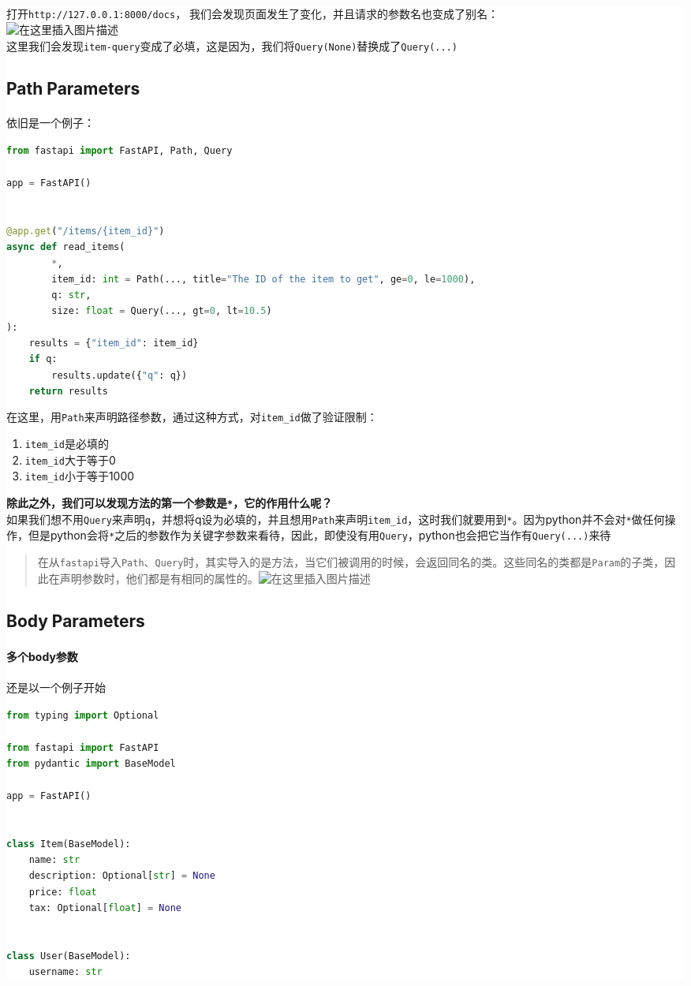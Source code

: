 打开`http://127.0.0.1:8000/docs`， 我们会发现页面发生了变化，并且请求的参数名也变成了别名：  
![在这里插入图片描述](https://img-blog.csdnimg.cn/20200828170100648.png?x-oss-process=image/watermark,type_ZmFuZ3poZW5naGVpdGk,shadow_10,text_aHR0cHM6Ly9ibG9nLmNzZG4ubmV0L3dlaXhpbl80MDE1NjQ4Nw==,size_16,color_FFFFFF,t_70#pic_center)  
这里我们会发现`item-query`变成了必填，这是因为，我们将`Query(None)`替换成了`Query(...)`

## Path Parameters

依旧是一个例子：

```python
from fastapi import FastAPI, Path, Query

app = FastAPI()


@app.get("/items/{item_id}")
async def read_items(
        *,
        item_id: int = Path(..., title="The ID of the item to get", ge=0, le=1000),
        q: str,
        size: float = Query(..., gt=0, lt=10.5)
):
    results = {"item_id": item_id}
    if q:
        results.update({"q": q})
    return results
```

在这里，用`Path`来声明路径参数，通过这种方式，对`item_id`做了验证限制：

1.  `item_id`是必填的
2.  `item_id`大于等于0
3.  `item_id`小于等于1000

**除此之外，我们可以发现方法的第一个参数是`*`，它的作用什么呢？**  
如果我们想不用`Query`来声明`q`，并想将q设为必填的，并且想用`Path`来声明`item_id`，这时我们就要用到`*`。因为python并不会对`*`做任何操作，但是python会将`*`之后的参数作为关键字参数来看待，因此，即使没有用`Query`，python也会把它当作有`Query(...)`来待

> 在从`fastapi`导入`Path`、`Query`时，其实导入的是方法，当它们被调用的时候，会返回同名的类。这些同名的类都是`Param`的子类，因此在声明参数时，他们都是有相同的属性的。![在这里插入图片描述](https://img-blog.csdnimg.cn/20200828181006807.png?x-oss-process=image/watermark,type_ZmFuZ3poZW5naGVpdGk,shadow_10,text_aHR0cHM6Ly9ibG9nLmNzZG4ubmV0L3dlaXhpbl80MDE1NjQ4Nw==,size_16,color_FFFFFF,t_70#pic_center)

## Body Parameters

#### 多个body参数

还是以一个例子开始

```python
from typing import Optional

from fastapi import FastAPI
from pydantic import BaseModel

app = FastAPI()


class Item(BaseModel):
    name: str
    description: Optional[str] = None
    price: float
    tax: Optional[float] = None


class User(BaseModel):
    username: str
```